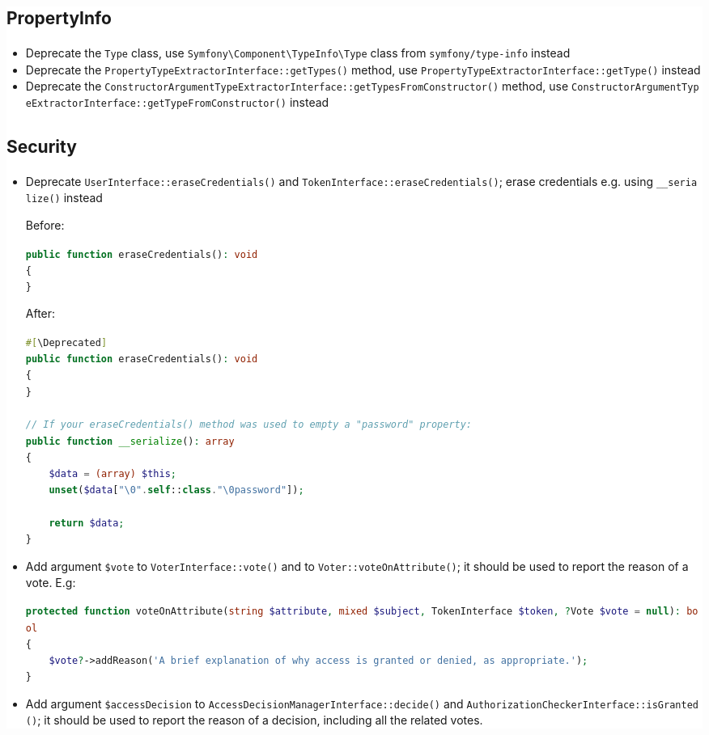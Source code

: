 PropertyInfo
------------

 * Deprecate the `Type` class, use `Symfony\Component\TypeInfo\Type` class from `symfony/type-info` instead
 * Deprecate the `PropertyTypeExtractorInterface::getTypes()` method, use `PropertyTypeExtractorInterface::getType()` instead
 * Deprecate the `ConstructorArgumentTypeExtractorInterface::getTypesFromConstructor()` method, use `ConstructorArgumentTypeExtractorInterface::getTypeFromConstructor()` instead

Security
--------

 * Deprecate `UserInterface::eraseCredentials()` and `TokenInterface::eraseCredentials()`;
   erase credentials e.g. using `__serialize()` instead

   Before:

   ```php
   public function eraseCredentials(): void
   {
   }
   ```

   After:

   ```php
   #[\Deprecated]
   public function eraseCredentials(): void
   {
   }

   // If your eraseCredentials() method was used to empty a "password" property:
   public function __serialize(): array
   {
       $data = (array) $this;
       unset($data["\0".self::class."\0password"]);

       return $data;
   }
   ```

 * Add argument `$vote` to `VoterInterface::vote()` and to `Voter::voteOnAttribute()`;
   it should be used to report the reason of a vote. E.g:

   ```php
   protected function voteOnAttribute(string $attribute, mixed $subject, TokenInterface $token, ?Vote $vote = null): bool
   {
       $vote?->addReason('A brief explanation of why access is granted or denied, as appropriate.');
   }
   ```

 * Add argument `$accessDecision` to `AccessDecisionManagerInterface::decide()` and `AuthorizationCheckerInterface::isGranted()`;
   it should be used to report the reason of a decision, including all the related votes.
